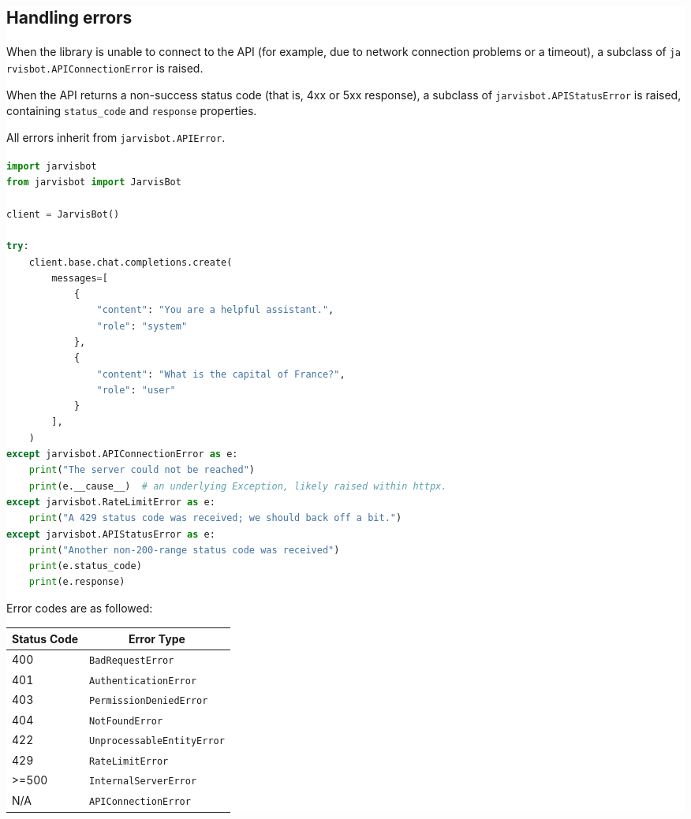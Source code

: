 ```python
```

## Handling errors

When the library is unable to connect to the API (for example, due to network connection problems or a timeout), a subclass of `jarvisbot.APIConnectionError` is raised.

When the API returns a non-success status code (that is, 4xx or 5xx
response), a subclass of `jarvisbot.APIStatusError` is raised, containing `status_code` and `response` properties.

All errors inherit from `jarvisbot.APIError`.

```python
import jarvisbot
from jarvisbot import JarvisBot

client = JarvisBot()

try:
    client.base.chat.completions.create(
        messages=[
            {
                "content": "You are a helpful assistant.",
                "role": "system"
            },
            {
                "content": "What is the capital of France?",
                "role": "user"
            }
        ],
    )
except jarvisbot.APIConnectionError as e:
    print("The server could not be reached")
    print(e.__cause__)  # an underlying Exception, likely raised within httpx.
except jarvisbot.RateLimitError as e:
    print("A 429 status code was received; we should back off a bit.")
except jarvisbot.APIStatusError as e:
    print("Another non-200-range status code was received")
    print(e.status_code)
    print(e.response)
```

Error codes are as followed:

| Status Code | Error Type                 |
| ----------- | -------------------------- |
| 400         | `BadRequestError`          |
| 401         | `AuthenticationError`      |
| 403         | `PermissionDeniedError`    |
| 404         | `NotFoundError`            |
| 422         | `UnprocessableEntityError` |
| 429         | `RateLimitError`           |
| >=500       | `InternalServerError`      |
| N/A         | `APIConnectionError`       |
